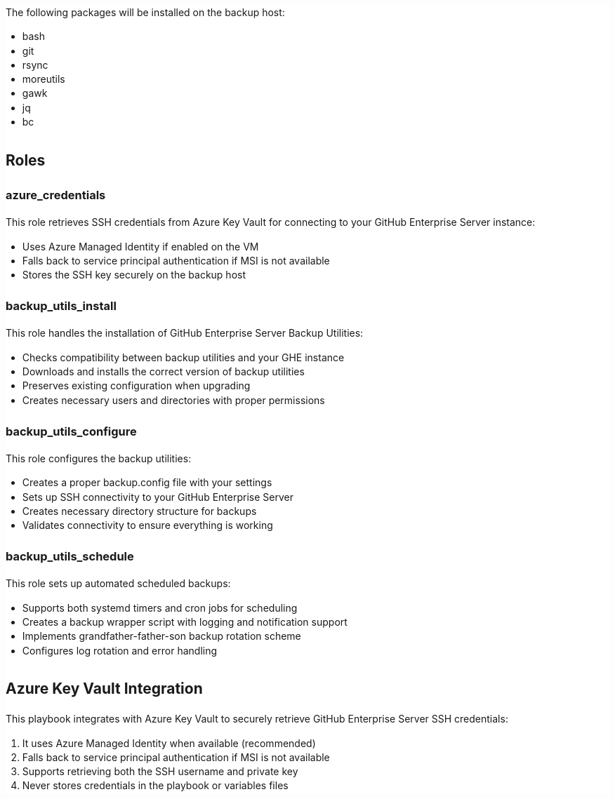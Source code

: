 The following packages will be installed on the backup host:
- bash
- git
- rsync
- moreutils
- gawk
- jq
- bc

## Roles

### azure_credentials

This role retrieves SSH credentials from Azure Key Vault for connecting to your GitHub Enterprise Server instance:

- Uses Azure Managed Identity if enabled on the VM
- Falls back to service principal authentication if MSI is not available
- Stores the SSH key securely on the backup host

### backup_utils_install

This role handles the installation of GitHub Enterprise Server Backup Utilities:

- Checks compatibility between backup utilities and your GHE instance
- Downloads and installs the correct version of backup utilities
- Preserves existing configuration when upgrading
- Creates necessary users and directories with proper permissions

### backup_utils_configure

This role configures the backup utilities:

- Creates a proper backup.config file with your settings
- Sets up SSH connectivity to your GitHub Enterprise Server
- Creates necessary directory structure for backups
- Validates connectivity to ensure everything is working

### backup_utils_schedule

This role sets up automated scheduled backups:

- Supports both systemd timers and cron jobs for scheduling
- Creates a backup wrapper script with logging and notification support
- Implements grandfather-father-son backup rotation scheme
- Configures log rotation and error handling

## Azure Key Vault Integration

This playbook integrates with Azure Key Vault to securely retrieve GitHub Enterprise Server SSH credentials:

1. It uses Azure Managed Identity when available (recommended)
2. Falls back to service principal authentication if MSI is not available
3. Supports retrieving both the SSH username and private key
4. Never stores credentials in the playbook or variables files
